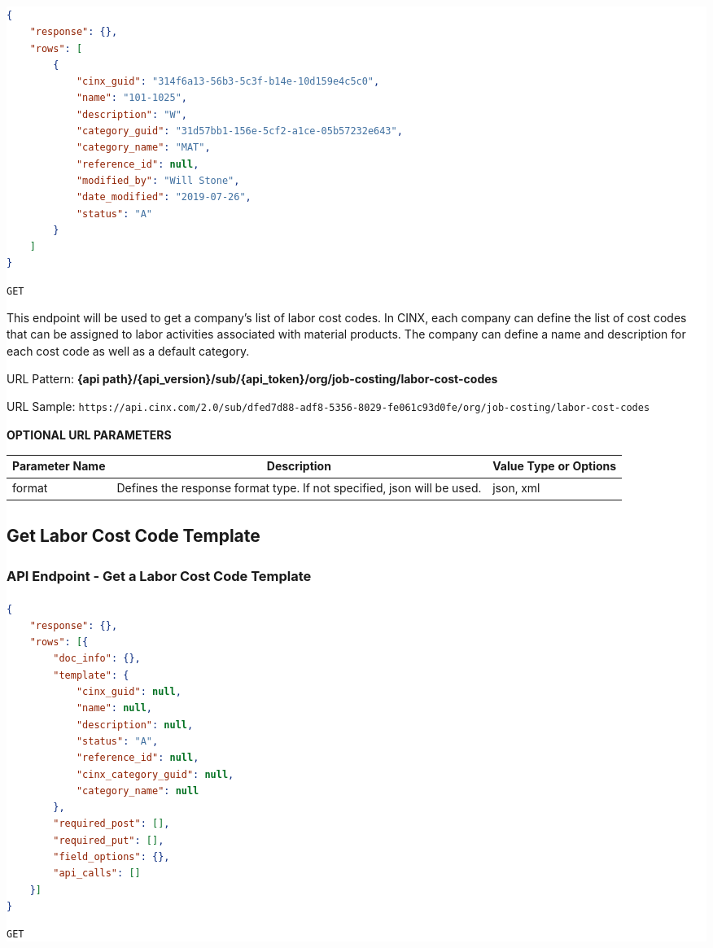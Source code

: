 ```json
{
    "response": {},
    "rows": [
        {
            "cinx_guid": "314f6a13-56b3-5c3f-b14e-10d159e4c5c0",
            "name": "101-1025",
            "description": "W",
            "category_guid": "31d57bb1-156e-5cf2-a1ce-05b57232e643",
            "category_name": "MAT",
            "reference_id": null,
            "modified_by": "Will Stone",
            "date_modified": "2019-07-26",
            "status": "A"
        }
    ]
}
```
`GET`

This endpoint will be used to get a company’s list of labor cost codes. In CINX, each company can define the list of cost codes that can be assigned to labor activities associated with material products. The company can define a name and description for each cost code as well as a default category. 

URL Pattern: **{api path}/{api_version}/sub/{api_token}/org/job-costing/labor-cost-codes**

URL Sample: `https://api.cinx.com/2.0/sub/dfed7d88-adf8-5356-8029-fe061c93d0fe/org/job-costing/labor-cost-codes`

**OPTIONAL URL PARAMETERS**

Parameter Name | Description | Value Type or Options
----- | ----- | ----- 
format | Defines the response format type. If not specified, json will be used. | json, xml

## Get Labor Cost Code Template
### API Endpoint - Get a Labor Cost Code Template

```json
{
    "response": {},
    "rows": [{
        "doc_info": {},
        "template": {
            "cinx_guid": null,
            "name": null,
            "description": null,
            "status": "A",
            "reference_id": null,
            "cinx_category_guid": null,
            "category_name": null
        },
        "required_post": [],
        "required_put": [],
        "field_options": {},
        "api_calls": []
    }]
}
```
`GET`
